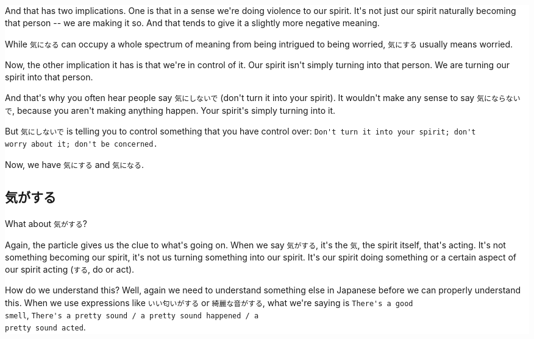 And that has two implications. One is that in a sense we're doing violence to our spirit. It's not just our spirit naturally becoming that person -- we are making it so. And that tends to give it a slightly more negative meaning.

While <code>気になる</code> can occupy a whole spectrum of meaning from being intrigued to being worried, <code>気にする</code> usually means worried.

Now, the other implication it has is that we're in control of it. Our spirit isn't simply turning into that person. We are turning our spirit into that person.

And that's why you often hear people say <code>気にしないで</code> (don't turn it into your spirit). It wouldn't make any sense to say <code>気にならないで</code>, because you aren't making anything happen. Your spirit's simply turning into it.

But <code>気にしないで</code> is telling you to control something that you have control over: <code>Don't turn it into your spirit; don't worry about it; don't be concerned.</code>

Now, we have <code>気にする</code> and <code>気になる</code>.

## 気がする

What about <code>気がする</code>?

Again, the particle gives us the clue to what's going on. When we say <code>気がする</code>, it's the <code>気</code>, the spirit itself, that's acting. It's not something becoming our spirit, it's not us turning something into our spirit. It's our spirit doing something or a certain aspect of our spirit acting (<code>する</code>, do or act).

How do we understand this? Well, again we need to understand something else in Japanese before we can properly understand this. When we use expressions like <code>いい匂いがする</code> or <code>綺麗な音がする</code>, what we're saying is <code>There's a good smell</code>, <code>There's a pretty sound / a pretty sound happened / a pretty sound acted</code>.
